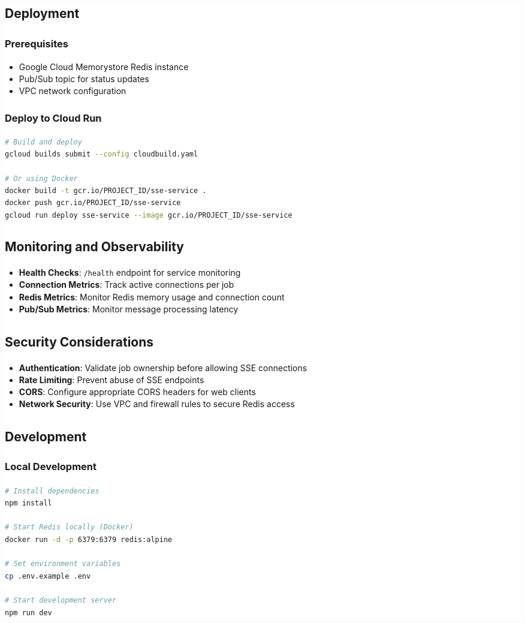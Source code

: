 ## Deployment

### Prerequisites
- Google Cloud Memorystore Redis instance
- Pub/Sub topic for status updates
- VPC network configuration

### Deploy to Cloud Run
```bash
# Build and deploy
gcloud builds submit --config cloudbuild.yaml

# Or using Docker
docker build -t gcr.io/PROJECT_ID/sse-service .
docker push gcr.io/PROJECT_ID/sse-service
gcloud run deploy sse-service --image gcr.io/PROJECT_ID/sse-service
```

## Monitoring and Observability

- **Health Checks**: `/health` endpoint for service monitoring
- **Connection Metrics**: Track active connections per job
- **Redis Metrics**: Monitor Redis memory usage and connection count
- **Pub/Sub Metrics**: Monitor message processing latency

## Security Considerations

- **Authentication**: Validate job ownership before allowing SSE connections
- **Rate Limiting**: Prevent abuse of SSE endpoints
- **CORS**: Configure appropriate CORS headers for web clients
- **Network Security**: Use VPC and firewall rules to secure Redis access

## Development

### Local Development
```bash
# Install dependencies
npm install

# Start Redis locally (Docker)
docker run -d -p 6379:6379 redis:alpine

# Set environment variables
cp .env.example .env

# Start development server
npm run dev
```
